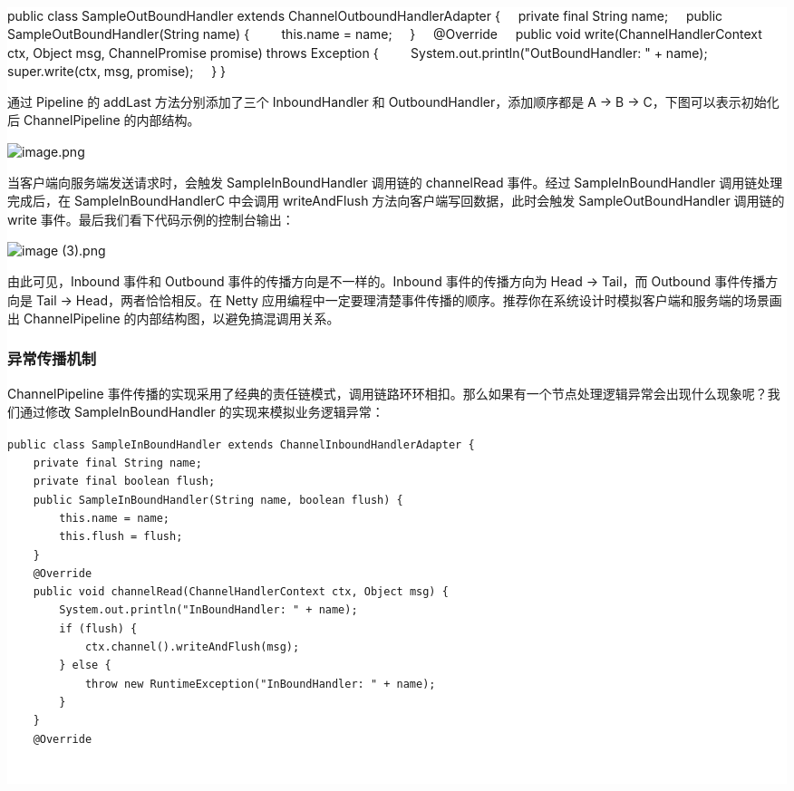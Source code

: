 <span class="hljs-keyword">public</span> <span class="hljs-class"><span class="hljs-keyword">class</span> <span class="hljs-title">SampleOutBoundHandler</span> <span class="hljs-keyword">extends</span> <span class="hljs-title">ChannelOutboundHandlerAdapter</span> </span>{
&nbsp; &nbsp; <span class="hljs-keyword">private</span> <span class="hljs-keyword">final</span> String name;
&nbsp; &nbsp; <span class="hljs-function"><span class="hljs-keyword">public</span> <span class="hljs-title">SampleOutBoundHandler</span><span class="hljs-params">(String name)</span> </span>{
&nbsp; &nbsp; &nbsp; &nbsp; <span class="hljs-keyword">this</span>.name = name;
&nbsp; &nbsp; }
&nbsp; &nbsp; <span class="hljs-meta">@Override</span>
&nbsp; &nbsp; <span class="hljs-function"><span class="hljs-keyword">public</span> <span class="hljs-keyword">void</span> <span class="hljs-title">write</span><span class="hljs-params">(ChannelHandlerContext ctx, Object msg, ChannelPromise promise)</span> <span class="hljs-keyword">throws</span> Exception </span>{
&nbsp; &nbsp; &nbsp; &nbsp; System.out.println(<span class="hljs-string">"OutBoundHandler: "</span> + name);
&nbsp; &nbsp; &nbsp; &nbsp; <span class="hljs-keyword">super</span>.write(ctx, msg, promise);
&nbsp; &nbsp; }
}
</code></pre>
<p data-nodeid="1088">通过 Pipeline 的 addLast 方法分别添加了三个 InboundHandler 和 OutboundHandler，添加顺序都是 A -&gt; B -&gt; C，下图可以表示初始化后 ChannelPipeline 的内部结构。</p>
<p data-nodeid="1089"><img src="https://s0.lgstatic.com/i/image/M00/66/16/CgqCHl-dLuOAPXJFAAJ3Qmmho38501.png" alt="image.png" data-nodeid="1224"></p>
<p data-nodeid="1090">当客户端向服务端发送请求时，会触发 SampleInBoundHandler 调用链的 channelRead 事件。经过 SampleInBoundHandler 调用链处理完成后，在 SampleInBoundHandlerC 中会调用 writeAndFlush 方法向客户端写回数据，此时会触发 SampleOutBoundHandler 调用链的 write 事件。最后我们看下代码示例的控制台输出：</p>
<p data-nodeid="1091"><img src="https://s0.lgstatic.com/i/image/M00/65/3E/CgqCHl-aW_yAKkKnAAWUaqNNpiI795.png" alt="image (3).png" data-nodeid="1228"></p>
<p data-nodeid="1764" class="te-preview-highlight">由此可见，Inbound 事件和 Outbound 事件的传播方向是不一样的。Inbound 事件的传播方向为 Head -&gt; Tail，而 Outbound 事件传播方向是 Tail -&gt; Head，两者恰恰相反。在 Netty 应用编程中一定要理清楚事件传播的顺序。推荐你在系统设计时模拟客户端和服务端的场景画出 ChannelPipeline 的内部结构图，以避免搞混调用关系。</p>


<h3 data-nodeid="1093">异常传播机制</h3>
<p data-nodeid="1094">ChannelPipeline 事件传播的实现采用了经典的责任链模式，调用链路环环相扣。那么如果有一个节点处理逻辑异常会出现什么现象呢？我们通过修改 SampleInBoundHandler 的实现来模拟业务逻辑异常：</p>
<pre class="lang-java" data-nodeid="1095"><code data-language="java"><span class="hljs-keyword">public</span> <span class="hljs-class"><span class="hljs-keyword">class</span> <span class="hljs-title">SampleInBoundHandler</span> <span class="hljs-keyword">extends</span> <span class="hljs-title">ChannelInboundHandlerAdapter</span> </span>{
&nbsp; &nbsp; <span class="hljs-keyword">private</span> <span class="hljs-keyword">final</span> String name;
&nbsp; &nbsp; <span class="hljs-keyword">private</span> <span class="hljs-keyword">final</span> <span class="hljs-keyword">boolean</span> flush;
&nbsp; &nbsp; <span class="hljs-function"><span class="hljs-keyword">public</span> <span class="hljs-title">SampleInBoundHandler</span><span class="hljs-params">(String name, <span class="hljs-keyword">boolean</span> flush)</span> </span>{
&nbsp; &nbsp; &nbsp; &nbsp; <span class="hljs-keyword">this</span>.name = name;
&nbsp; &nbsp; &nbsp; &nbsp; <span class="hljs-keyword">this</span>.flush = flush;
&nbsp; &nbsp; }
&nbsp; &nbsp; <span class="hljs-meta">@Override</span>
&nbsp; &nbsp; <span class="hljs-function"><span class="hljs-keyword">public</span> <span class="hljs-keyword">void</span> <span class="hljs-title">channelRead</span><span class="hljs-params">(ChannelHandlerContext ctx, Object msg)</span> </span>{
&nbsp; &nbsp; &nbsp; &nbsp; System.out.println(<span class="hljs-string">"InBoundHandler: "</span> + name);
&nbsp; &nbsp; &nbsp; &nbsp; <span class="hljs-keyword">if</span> (flush) {
&nbsp; &nbsp; &nbsp; &nbsp; &nbsp; &nbsp; ctx.channel().writeAndFlush(msg);
&nbsp; &nbsp; &nbsp; &nbsp; } <span class="hljs-keyword">else</span> {
&nbsp; &nbsp; &nbsp; &nbsp; &nbsp; &nbsp; <span class="hljs-keyword">throw</span> <span class="hljs-keyword">new</span> RuntimeException(<span class="hljs-string">"InBoundHandler: "</span> + name);
&nbsp; &nbsp; &nbsp; &nbsp; }
&nbsp; &nbsp; }
&nbsp; &nbsp; <span class="hljs-meta">@Override</span>
